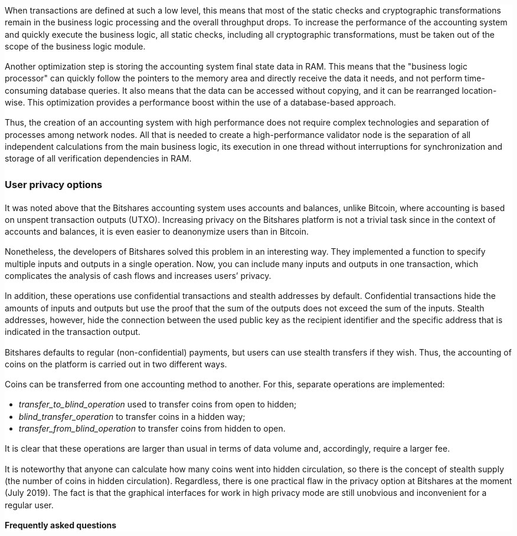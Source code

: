 When transactions are defined at such a low level, this means that most of the static checks and cryptographic transformations remain in the business logic processing and the overall throughput drops. To increase the performance of the accounting system and quickly execute the business logic, all static checks, including all cryptographic transformations, must be taken out of the scope of the business logic module.

Another optimization step is storing the accounting system final state data in RAM. This means that the "business logic processor" can quickly follow the pointers to the memory area and directly receive the data it needs, and not perform time-consuming database queries. It also means that the data can be accessed without copying, and it can be rearranged location-wise. This optimization provides a performance boost within the use of a database-based approach.

Thus, the creation of an accounting system with high performance does not require complex technologies and separation of processes among network nodes. All that is needed to create a high-performance validator node is the separation of all independent calculations from the main business logic, its execution in one thread without interruptions for synchronization and storage of all verification dependencies in RAM.

### User privacy options

It was noted above that the Bitshares accounting system uses accounts and balances, unlike Bitcoin, where accounting is based on unspent transaction outputs (UTXO). Increasing privacy on the Bitshares platform is not a trivial task since in the context of accounts and balances, it is even easier to deanonymize users than in Bitcoin.

Nonetheless, the developers of Bitshares solved this problem in an interesting way. They implemented a function to specify multiple inputs and outputs in a single operation. Now, you can include many inputs and outputs in one transaction, which complicates the analysis of cash flows and increases users’ privacy.

In addition, these operations use confidential transactions and stealth addresses by default. Confidential transactions hide the amounts of inputs and outputs but use the proof that the sum of the outputs does not exceed the sum of the inputs. Stealth addresses, however, hide the connection between the used public key as the recipient identifier and the specific address that is indicated in the transaction output.

Bitshares defaults to regular (non-confidential) payments, but users can use stealth transfers if they wish. Thus, the accounting of coins on the platform is carried out in two different ways.

Coins can be transferred from one accounting method to another. For this, separate operations are implemented:

* *transfer_to_blind_operation* used to transfer coins from open to hidden;
* *blind_transfer_operation* to transfer coins in a hidden way;
* *transfer_from_blind_operation* to transfer coins from hidden to open.

It is clear that these operations are larger than usual in terms of data volume and, accordingly, require a larger fee.

It is noteworthy that anyone can calculate how many coins went into hidden circulation, so there is the concept of stealth supply (the number of coins in hidden circulation). Regardless, there is one practical flaw in the privacy option at Bitshares at the moment (July 2019). The fact is that the graphical interfaces for work in high privacy mode are still unobvious and inconvenient for a regular user.

**Frequently asked questions**
